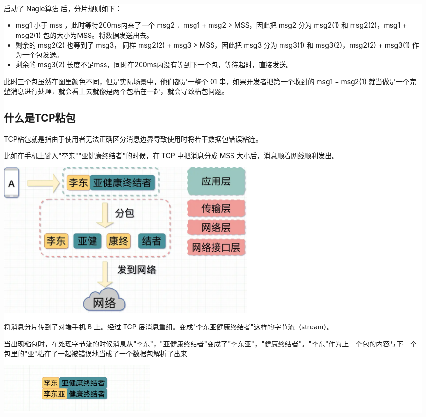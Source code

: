 启动了 Nagle算法 后，分片规则如下：
- msg1 小于 mss ，此时等待200ms内来了一个 msg2 ，msg1 + msg2 > MSS，因此把 msg2 分为 msg2(1) 和 msg2(2)，msg1 + msg2(1) 包的大小为MSS。将数据发送出去。
- 剩余的 msg2(2) 也等到了 msg3， 同样 msg2(2) + msg3 > MSS，因此把 msg3 分为 msg3(1) 和 msg3(2)，msg2(2) + msg3(1) 作为一个包发送。
- 剩余的 msg3(2) 长度不足mss，同时在200ms内没有等到下一个包，等待超时，直接发送。

此时三个包虽然在图里颜色不同，但是实际场景中，他们都是一整个 01 串，如果开发者把第一个收到的 msg1 + msg2(1) 就当做是一个完整消息进行处理，就会看上去就像是两个包粘在一起，就会导致粘包问题。


## 什么是TCP粘包
TCP粘包就是指由于使用者无法正确区分消息边界导致使用时将若干数据包错误粘连。

比如在手机上键入"李东""亚健康终结者"的时候，在 TCP 中把消息分成 MSS 大小后，消息顺着网线顺利发出。

<img src="https://github.com/zygg1512/myBlog/raw/master/images/计算机网络/消息重组.webp" width="500px" />

将消息分片传到了对端手机 B 上。经过 TCP 层消息重组。变成"李东亚健康终结者"这样的字节流（stream）。

当出现粘包时，在处理字节流的时候消息从"李东"，"亚健康终结者"变成了"李东亚"，"健康终结者"。"李东"作为上一个包的内容与下一个包里的"亚"粘在了一起被错误地当成了一个数据包解析了出来

<img src="https://github.com/zygg1512/myBlog/raw/master/images/计算机网络/粘包.webp" width="300px" />
